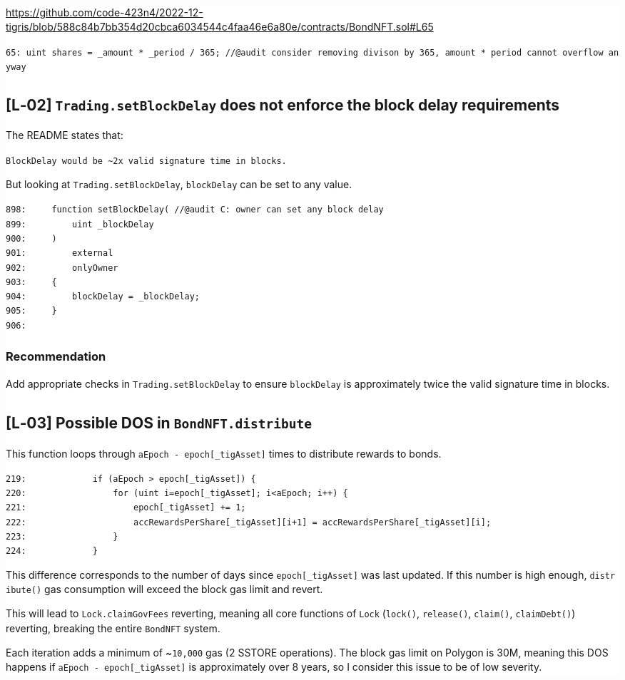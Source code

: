 https://github.com/code-423n4/2022-12-tigris/blob/588c84b7bb354d20cbca6034544c4faa46e6a80e/contracts/BondNFT.sol#L65
```solidity
65: uint shares = _amount * _period / 365; //@audit consider removing divison by 365, amount * period cannot overflow anyway
```

## [L‑02] `Trading.setBlockDelay` does not enforce the block delay requirements  


The README states that:

```
BlockDelay would be ~2x valid signature time in blocks.
```

But looking at `Trading.setBlockDelay`, `blockDelay` can be set to any value.

```solidity
898:     function setBlockDelay( //@audit C: owner can set any block delay
899:         uint _blockDelay
900:     )
901:         external
902:         onlyOwner
903:     {
904:         blockDelay = _blockDelay;
905:     }
906: 
```

### Recommendation

Add appropriate checks in `Trading.setBlockDelay` to ensure `blockDelay` is approximately twice the valid signature time in blocks.

## [L‑03] Possible DOS in `BondNFT.distribute`

This function loops through `aEpoch - epoch[_tigAsset]` times to distribute rewards to bonds.

```solidity
219:             if (aEpoch > epoch[_tigAsset]) {
220:                 for (uint i=epoch[_tigAsset]; i<aEpoch; i++) {
221:                     epoch[_tigAsset] += 1;
222:                     accRewardsPerShare[_tigAsset][i+1] = accRewardsPerShare[_tigAsset][i];
223:                 }
224:             }
```

This difference corresponds to the number of days since `epoch[_tigAsset]` was last updated. If this number is high enough, `distribute()` gas consumption will exceed the block gas limit and revert.

This will lead to `Lock.claimGovFees` reverting, meaning all core functions of `Lock` (`lock()`, `release()`, `claim()`, `claimDebt()`) reverting, breaking the entire `BondNFT` system.

Each iteration adds a minimum of ~`10,000` gas (2 SSTORE operations). The block gas limit on Polygon is 30M, meaning this DOS happens if `aEpoch - epoch[_tigAsset]` is approximately over 8 years, so I consider this issue to be of low severity.
